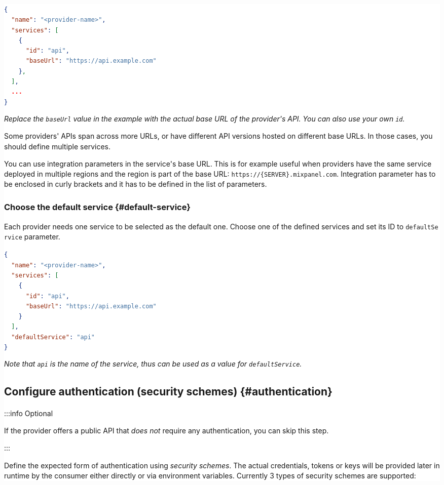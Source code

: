 ```json title="<provider-name>.provider.json" {3-8}
{
  "name": "<provider-name>",
  "services": [
    {
      "id": "api",
      "baseUrl": "https://api.example.com"
    },
  ],
  ...
}
```

_Replace the `baseUrl` value in the example with the actual base URL of the provider's API. You can also use your own `id`._

Some providers' APIs span across more URLs, or have different API versions hosted on different base URLs. In those cases, you should define multiple services.

You can use integration parameters in the service's base URL. This is for example useful when providers have the same service deployed in multiple regions and the region is part of the base URL: `https://{SERVER}.mixpanel.com`. Integration parameter has to be enclosed in curly brackets and it has to be defined in the list of parameters.

### Choose the default service {#default-service}

Each provider needs one service to be selected as the default one. Choose one of the defined services and set its ID to `defaultService` parameter.

```json title="<provider-name>.provider.json" {5,9}
{
  "name": "<provider-name>",
  "services": [
    {
      "id": "api",
      "baseUrl": "https://api.example.com"
    }
  ],
  "defaultService": "api"
}
```

_Note that `api` is the name of the service, thus can be used as a value for `defaultService`._

## Configure authentication (security schemes) {#authentication}

:::info Optional

If the provider offers a public API that _does not_ require any authentication, you can skip this step.

:::

Define the expected form of authentication using _security schemes_. The actual credentials, tokens or keys will be provided later in runtime by the consumer either directly or via environment variables. Currently 3 types of security schemes are supported:
